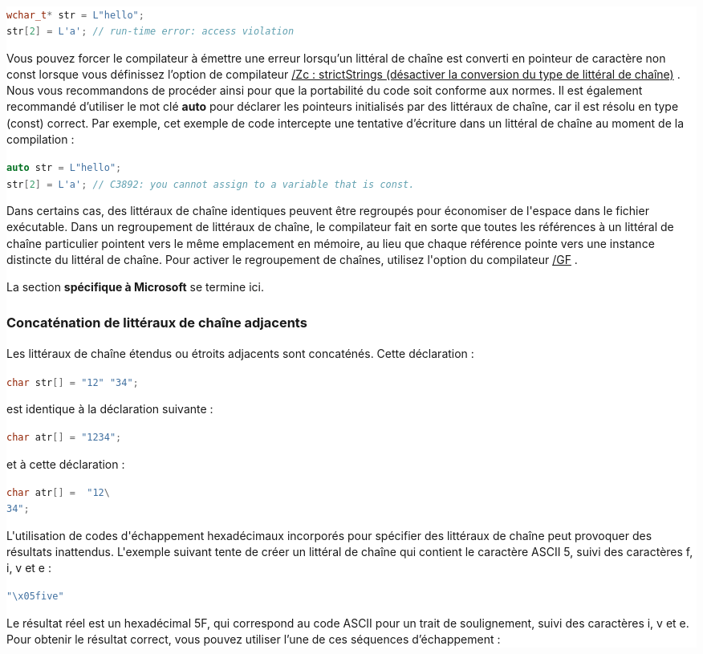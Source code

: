 ```cpp
wchar_t* str = L"hello";
str[2] = L'a'; // run-time error: access violation
```

Vous pouvez forcer le compilateur à émettre une erreur lorsqu’un littéral de chaîne est converti en pointeur de caractère non const lorsque vous définissez l’option de compilateur [/Zc : strictStrings (désactiver la conversion du type de littéral de chaîne)](../build/reference/zc-strictstrings-disable-string-literal-type-conversion.md) . Nous vous recommandons de procéder ainsi pour que la portabilité du code soit conforme aux normes. Il est également recommandé d’utiliser le mot clé **auto** pour déclarer les pointeurs initialisés par des littéraux de chaîne, car il est résolu en type (const) correct. Par exemple, cet exemple de code intercepte une tentative d’écriture dans un littéral de chaîne au moment de la compilation :

```cpp
auto str = L"hello";
str[2] = L'a'; // C3892: you cannot assign to a variable that is const.
```

Dans certains cas, des littéraux de chaîne identiques peuvent être regroupés pour économiser de l'espace dans le fichier exécutable. Dans un regroupement de littéraux de chaîne, le compilateur fait en sorte que toutes les références à un littéral de chaîne particulier pointent vers le même emplacement en mémoire, au lieu que chaque référence pointe vers une instance distincte du littéral de chaîne. Pour activer le regroupement de chaînes, utilisez l'option du compilateur [/GF](../build/reference/gf-eliminate-duplicate-strings.md) .

La section **spécifique à Microsoft** se termine ici.

### <a name="concatenating-adjacent-string-literals"></a>Concaténation de littéraux de chaîne adjacents

Les littéraux de chaîne étendus ou étroits adjacents sont concaténés. Cette déclaration :

```cpp
char str[] = "12" "34";
```

est identique à la déclaration suivante :

```cpp
char atr[] = "1234";
```

et à cette déclaration :

```cpp
char atr[] =  "12\
34";
```

L'utilisation de codes d'échappement hexadécimaux incorporés pour spécifier des littéraux de chaîne peut provoquer des résultats inattendus. L'exemple suivant tente de créer un littéral de chaîne qui contient le caractère ASCII 5, suivi des caractères f, i, v et e :

```cpp
"\x05five"
```

Le résultat réel est un hexadécimal 5F, qui correspond au code ASCII pour un trait de soulignement, suivi des caractères i, v et e. Pour obtenir le résultat correct, vous pouvez utiliser l’une de ces séquences d’échappement :

